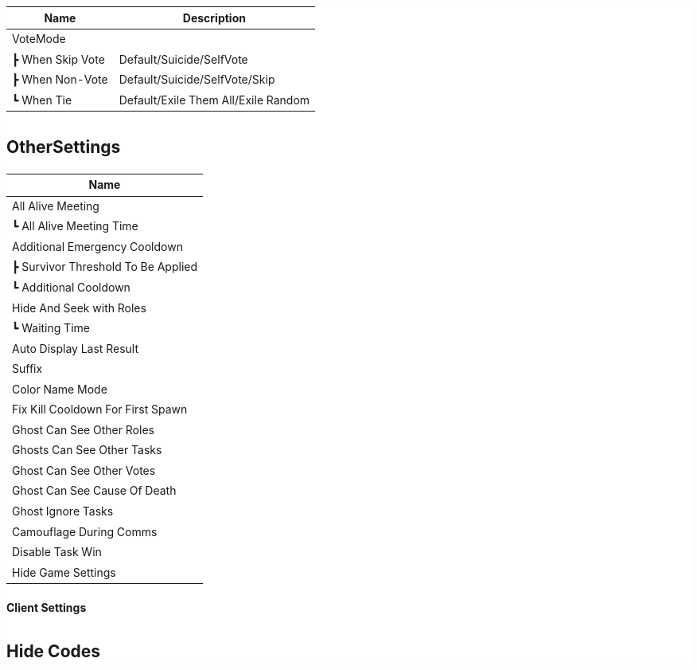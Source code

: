 | Name             | Description                         |
| ---------------- | ----------------------------------- |
| VoteMode         |                                     |
| ┣ When Skip Vote | Default/Suicide/SelfVote            |
| ┣ When Non-Vote  | Default/Suicide/SelfVote/Skip       |
| ┗ When Tie       | Default/Exile Them All/Exile Random |

## OtherSettings

| Name                               |
| ---------------------------------- |
| All Alive Meeting                  |
| ┗ All Alive Meeting Time           |
| Additional Emergency Cooldown      |
| ┣ Survivor Threshold To Be Applied |
| ┗ Additional Cooldown              |
| Hide And Seek with Roles           |
| ┗ Waiting Time                     |
| Auto Display Last Result           |
| Suffix                             |
| Color Name Mode                    |
| Fix Kill Cooldown For First Spawn  |
| Ghost Can See Other Roles          |
| Ghosts Can See Other Tasks         |
| Ghost Can See Other Votes          |
| Ghost Can See Cause Of Death       |
| Ghost Ignore Tasks                 |
| Camouflage During Comms            |
| Disable Task Win                   |
| Hide Game Settings                 |

#### Client Settings

## Hide Codes
